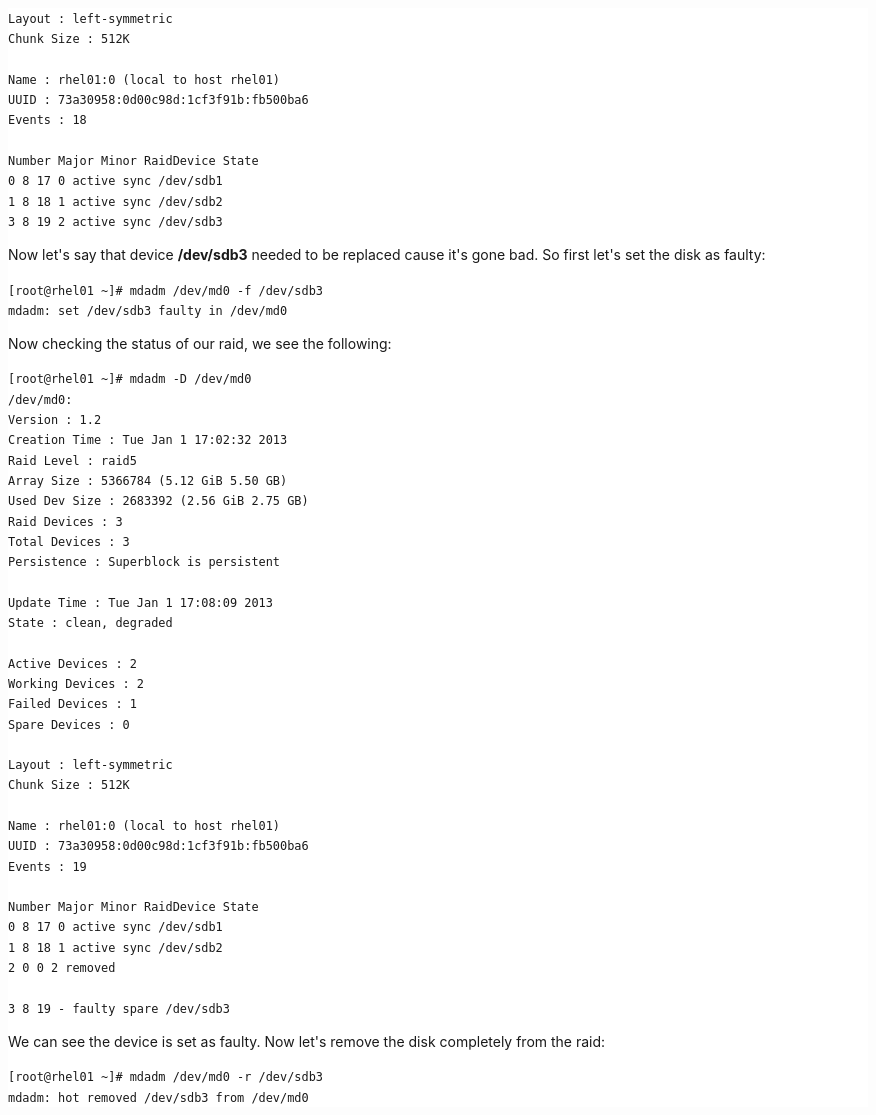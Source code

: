     Layout : left-symmetric
    Chunk Size : 512K

    Name : rhel01:0 (local to host rhel01)
    UUID : 73a30958:0d00c98d:1cf3f91b:fb500ba6
    Events : 18

    Number Major Minor RaidDevice State
    0 8 17 0 active sync /dev/sdb1
    1 8 18 1 active sync /dev/sdb2
    3 8 19 2 active sync /dev/sdb3


Now let's say that device **/dev/sdb3** needed to be replaced cause it's gone bad. So first let's set the disk as faulty:

    [root@rhel01 ~]# mdadm /dev/md0 -f /dev/sdb3
    mdadm: set /dev/sdb3 faulty in /dev/md0


Now checking the status of our raid, we see the following:

    [root@rhel01 ~]# mdadm -D /dev/md0
    /dev/md0:
    Version : 1.2
    Creation Time : Tue Jan 1 17:02:32 2013
    Raid Level : raid5
    Array Size : 5366784 (5.12 GiB 5.50 GB)
    Used Dev Size : 2683392 (2.56 GiB 2.75 GB)
    Raid Devices : 3
    Total Devices : 3
    Persistence : Superblock is persistent

    Update Time : Tue Jan 1 17:08:09 2013
    State : clean, degraded

    Active Devices : 2
    Working Devices : 2
    Failed Devices : 1
    Spare Devices : 0

    Layout : left-symmetric
    Chunk Size : 512K

    Name : rhel01:0 (local to host rhel01)
    UUID : 73a30958:0d00c98d:1cf3f91b:fb500ba6
    Events : 19

    Number Major Minor RaidDevice State
    0 8 17 0 active sync /dev/sdb1
    1 8 18 1 active sync /dev/sdb2
    2 0 0 2 removed

    3 8 19 - faulty spare /dev/sdb3


We can see the device is set as faulty. Now let's remove the disk completely from the raid:

    [root@rhel01 ~]# mdadm /dev/md0 -r /dev/sdb3
    mdadm: hot removed /dev/sdb3 from /dev/md0
